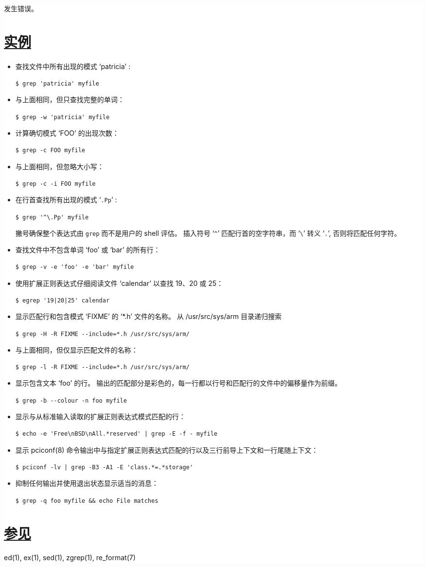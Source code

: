 发生错误。

[实例](#__u5B9E___u4F8B_)
=======================

*   查找文件中所有出现的模式 ‘patricia’ :
    
    `$ grep 'patricia' myfile`
    
*   与上面相同，但只查找完整的单词：
    
    `$ grep -w 'patricia' myfile`
    
*   计算确切模式 ‘FOO’ 的出现次数：
    
    `$ grep -c FOO myfile`
    
*   与上面相同，但忽略大小写：
    
    `$ grep -c -i FOO myfile`
    
*   在行首查找所有出现的模式 ‘`.Pp`’ :
    
    `$ grep '^\.Pp' myfile`
    
    撇号确保整个表达式由 `grep` 而不是用户的 shell 评估。 插入符号 ‘`^`’ 匹配行首的空字符串，而 ‘`\`’ 转义 ‘`.`’, 否则将匹配任何字符。
    
*   查找文件中不包含单词 ‘foo’ 或 ‘bar’ 的所有行：
    
    `$ grep -v -e 'foo' -e 'bar' myfile`
    
*   使用扩展正则表达式仔细阅读文件 ‘calendar’ 以查找 19、20 或 25：
    
    `$ egrep '19|20|25' calendar`
    
*   显示匹配行和包含模式 ‘FIXME’ 的 ‘\*.h’ 文件的名称。 从 /usr/src/sys/arm 目录递归搜索
    
    `$ grep -H -R FIXME --include=*.h /usr/src/sys/arm/`
    
*   与上面相同，但仅显示匹配文件的名称：
    
    `$ grep -l -R FIXME --include=*.h /usr/src/sys/arm/`
    
*   显示包含文本 ‘foo’ 的行。 输出的匹配部分是彩色的，每一行都以行号和匹配行的文件中的偏移量作为前缀。
    
    `$ grep -b --colour -n foo myfile`
    
*   显示与从标准输入读取的扩展正则表达式模式匹配的行：
    
    `$ echo -e 'Free\nBSD\nAll.*reserved' | grep -E -f - myfile`
    
*   显示 pciconf(8) 命令输出中与指定扩展正则表达式匹配的行以及三行前导上下文和一行尾随上下文：
    
    `$ pciconf -lv | grep -B3 -A1 -E 'class.*=.*storage'`
    
*   抑制任何输出并使用退出状态显示适当的消息：
    
    `$ grep -q foo myfile && echo File matches`
    

[参见](#__u53C2___u89C1_)
=======================

ed(1), ex(1), sed(1), zgrep(1), re\_format(7)
